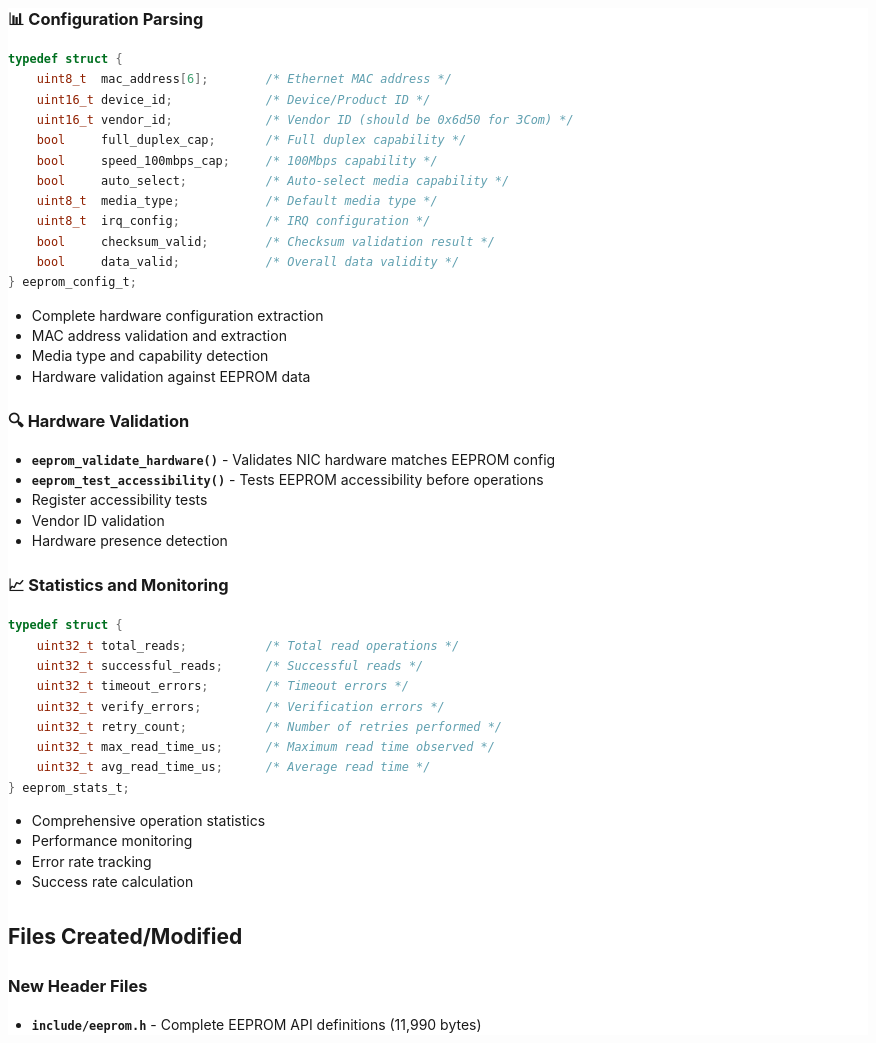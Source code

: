 ### 📊 Configuration Parsing

```c
typedef struct {
    uint8_t  mac_address[6];        /* Ethernet MAC address */
    uint16_t device_id;             /* Device/Product ID */
    uint16_t vendor_id;             /* Vendor ID (should be 0x6d50 for 3Com) */
    bool     full_duplex_cap;       /* Full duplex capability */
    bool     speed_100mbps_cap;     /* 100Mbps capability */
    bool     auto_select;           /* Auto-select media capability */
    uint8_t  media_type;            /* Default media type */
    uint8_t  irq_config;            /* IRQ configuration */
    bool     checksum_valid;        /* Checksum validation result */
    bool     data_valid;            /* Overall data validity */
} eeprom_config_t;
```

- Complete hardware configuration extraction
- MAC address validation and extraction
- Media type and capability detection
- Hardware validation against EEPROM data

### 🔍 Hardware Validation

- **`eeprom_validate_hardware()`** - Validates NIC hardware matches EEPROM config
- **`eeprom_test_accessibility()`** - Tests EEPROM accessibility before operations
- Register accessibility tests
- Vendor ID validation
- Hardware presence detection

### 📈 Statistics and Monitoring

```c
typedef struct {
    uint32_t total_reads;           /* Total read operations */
    uint32_t successful_reads;      /* Successful reads */
    uint32_t timeout_errors;        /* Timeout errors */
    uint32_t verify_errors;         /* Verification errors */
    uint32_t retry_count;           /* Number of retries performed */
    uint32_t max_read_time_us;      /* Maximum read time observed */
    uint32_t avg_read_time_us;      /* Average read time */
} eeprom_stats_t;
```

- Comprehensive operation statistics
- Performance monitoring
- Error rate tracking
- Success rate calculation

## Files Created/Modified

### New Header Files
- **`include/eeprom.h`** - Complete EEPROM API definitions (11,990 bytes)
